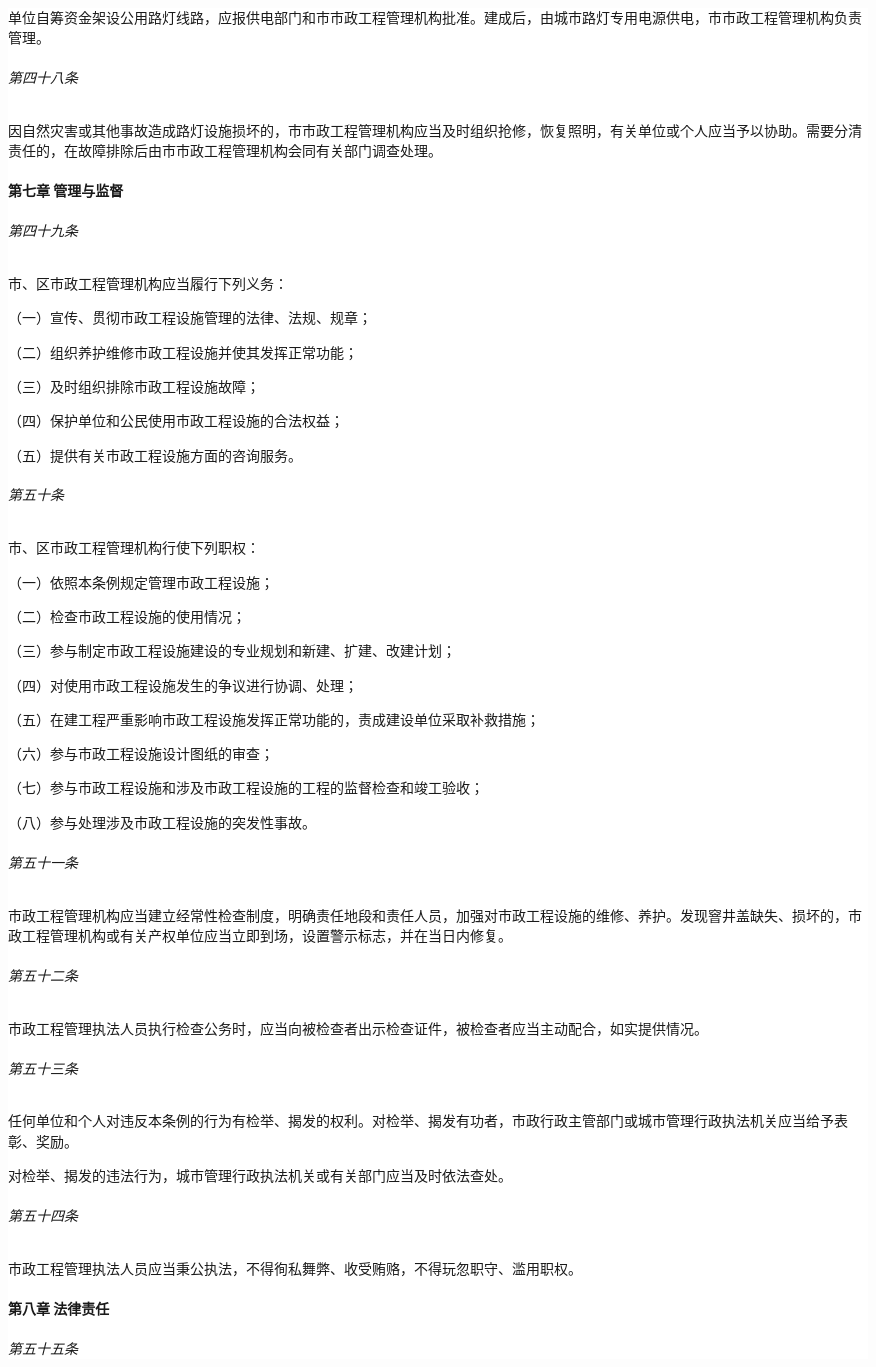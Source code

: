 单位自筹资金架设公用路灯线路，应报供电部门和市市政工程管理机构批准。建成后，由城市路灯专用电源供电，市市政工程管理机构负责管理。

###### 第四十八条

因自然灾害或其他事故造成路灯设施损坏的，市市政工程管理机构应当及时组织抢修，恢复照明，有关单位或个人应当予以协助。需要分清责任的，在故障排除后由市市政工程管理机构会同有关部门调查处理。

#### 第七章 管理与监督

###### 第四十九条

市、区市政工程管理机构应当履行下列义务：

（一）宣传、贯彻市政工程设施管理的法律、法规、规章；

（二）组织养护维修市政工程设施并使其发挥正常功能；

（三）及时组织排除市政工程设施故障；

（四）保护单位和公民使用市政工程设施的合法权益；

（五）提供有关市政工程设施方面的咨询服务。

###### 第五十条

市、区市政工程管理机构行使下列职权：

（一）依照本条例规定管理市政工程设施；

（二）检查市政工程设施的使用情况；

（三）参与制定市政工程设施建设的专业规划和新建、扩建、改建计划；

（四）对使用市政工程设施发生的争议进行协调、处理；

（五）在建工程严重影响市政工程设施发挥正常功能的，责成建设单位采取补救措施；

（六）参与市政工程设施设计图纸的审查；

（七）参与市政工程设施和涉及市政工程设施的工程的监督检查和竣工验收；

（八）参与处理涉及市政工程设施的突发性事故。

###### 第五十一条

市政工程管理机构应当建立经常性检查制度，明确责任地段和责任人员，加强对市政工程设施的维修、养护。发现窨井盖缺失、损坏的，市政工程管理机构或有关产权单位应当立即到场，设置警示标志，并在当日内修复。

###### 第五十二条

市政工程管理执法人员执行检查公务时，应当向被检查者出示检查证件，被检查者应当主动配合，如实提供情况。

###### 第五十三条

任何单位和个人对违反本条例的行为有检举、揭发的权利。对检举、揭发有功者，市政行政主管部门或城市管理行政执法机关应当给予表彰、奖励。

对检举、揭发的违法行为，城市管理行政执法机关或有关部门应当及时依法查处。

###### 第五十四条

市政工程管理执法人员应当秉公执法，不得徇私舞弊、收受贿赂，不得玩忽职守、滥用职权。

#### 第八章 法律责任

###### 第五十五条
